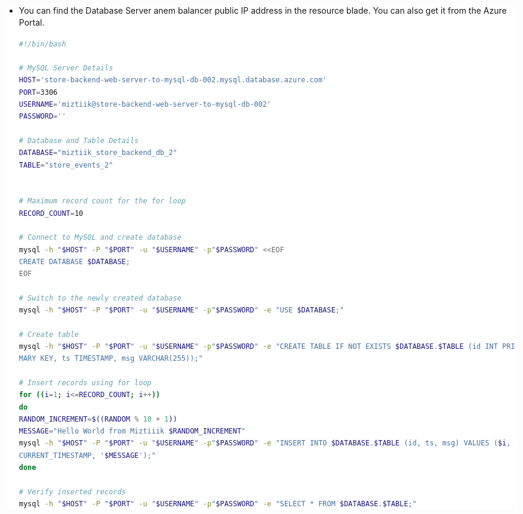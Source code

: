    - You can find the Database Server anem balancer public IP address in the resource blade. You can also get it from the Azure Portal.

      ```bash
      #!/bin/bash

      # MySQL Server Details
      HOST='store-backend-web-server-to-mysql-db-002.mysql.database.azure.com'
      PORT=3306
      USERNAME='miztiik@store-backend-web-server-to-mysql-db-002'
      PASSWORD=''

      # Database and Table Details
      DATABASE="miztiik_store_backend_db_2"
      TABLE="store_events_2"


      # Maximum record count for the for loop
      RECORD_COUNT=10

      # Connect to MySQL and create database
      mysql -h "$HOST" -P "$PORT" -u "$USERNAME" -p"$PASSWORD" <<EOF
      CREATE DATABASE $DATABASE;
      EOF

      # Switch to the newly created database
      mysql -h "$HOST" -P "$PORT" -u "$USERNAME" -p"$PASSWORD" -e "USE $DATABASE;"

      # Create table
      mysql -h "$HOST" -P "$PORT" -u "$USERNAME" -p"$PASSWORD" -e "CREATE TABLE IF NOT EXISTS $DATABASE.$TABLE (id INT PRIMARY KEY, ts TIMESTAMP, msg VARCHAR(255));"

      # Insert records using for loop
      for ((i=1; i<=RECORD_COUNT; i++))
      do
      RANDOM_INCREMENT=$((RANDOM % 10 + 1))
      MESSAGE="Hello World from Miztiiik $RANDOM_INCREMENT"
      mysql -h "$HOST" -P "$PORT" -u "$USERNAME" -p"$PASSWORD" -e "INSERT INTO $DATABASE.$TABLE (id, ts, msg) VALUES ($i, CURRENT_TIMESTAMP, '$MESSAGE');"
      done

      # Verify inserted records
      mysql -h "$HOST" -P "$PORT" -u "$USERNAME" -p"$PASSWORD" -e "SELECT * FROM $DATABASE.$TABLE;"
      ```
